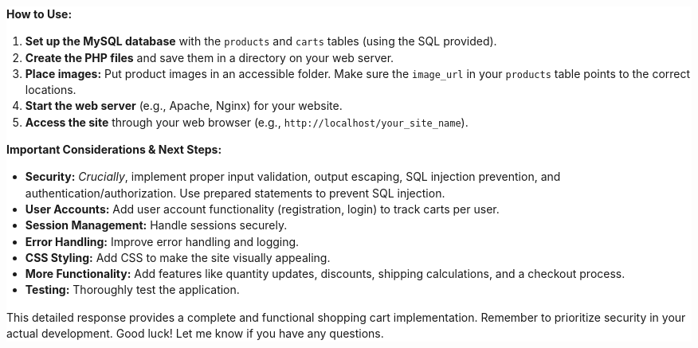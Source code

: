 **How to Use:**

1.  **Set up the MySQL database** with the `products` and `carts` tables (using the SQL provided).
2.  **Create the PHP files** and save them in a directory on your web server.
3.  **Place images:** Put product images in an accessible folder.  Make sure the `image_url` in your `products` table points to the correct locations.
4.  **Start the web server** (e.g., Apache, Nginx) for your website.
5.  **Access the site** through your web browser (e.g., `http://localhost/your_site_name`).

**Important Considerations & Next Steps:**

*   **Security:**  *Crucially*, implement proper input validation, output escaping, SQL injection prevention, and authentication/authorization.  Use prepared statements to prevent SQL injection.
*   **User Accounts:**  Add user account functionality (registration, login) to track carts per user.
*   **Session Management:**  Handle sessions securely.
*   **Error Handling:**  Improve error handling and logging.
*   **CSS Styling:** Add CSS to make the site visually appealing.
*   **More Functionality:** Add features like quantity updates, discounts, shipping calculations, and a checkout process.
*   **Testing:** Thoroughly test the application.

This detailed response provides a complete and functional shopping cart implementation. Remember to prioritize security in your actual development. Good luck!  Let me know if you have any questions.


